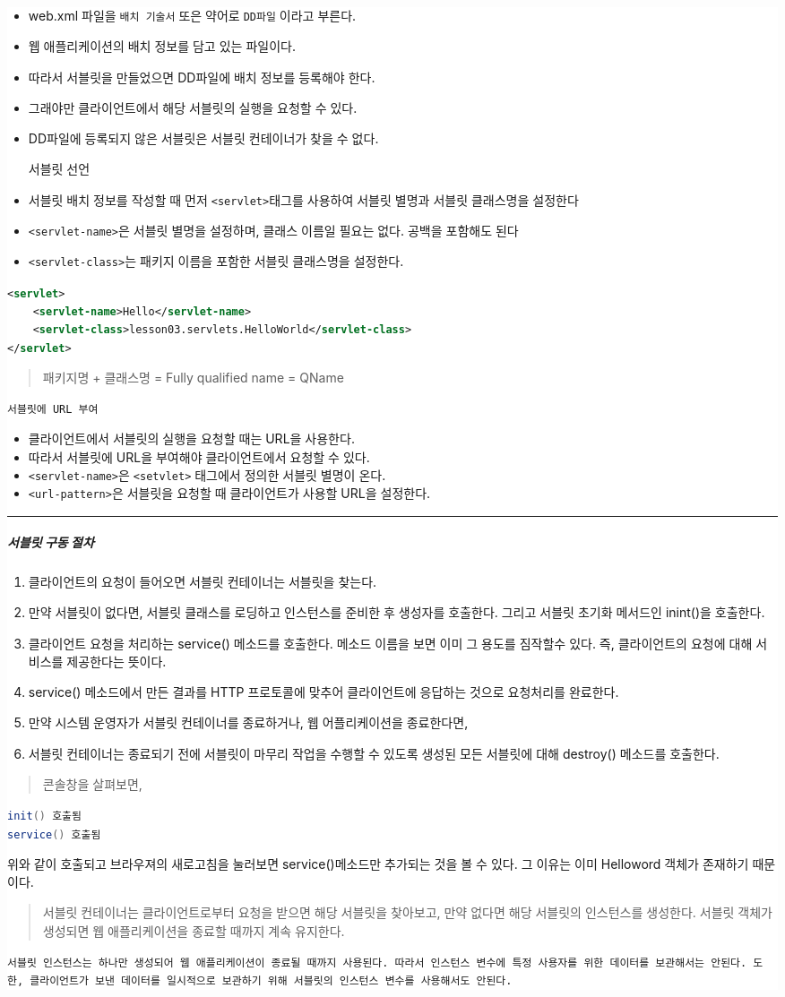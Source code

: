 - web.xml 파일을 `배치 기술서` 또은 약어로 `DD파일` 이라고 부른다.
- 웹 애플리케이션의 배치 정보를 담고 있는 파일이다.
- 따라서 서블릿을 만들었으면 DD파일에 배치 정보를 등록해야 한다.
- 그래야만 클라이언트에서 해당 서블릿의 실행을 요청할 수 있다.
- DD파일에 등록되지 않은 서블릿은 서블릿 컨테이너가 찾을 수 없다.


	서블릿 선언
- 서블릿 배치 정보를 작성할 때 먼저 `<servlet>`태그를 사용하여 서블릿 별명과 서블릿 클래스명을 설정한다
- `<servlet-name>`은 서블릿 별명을 설정하며, 클래스 이름일 필요는 없다. 공백을 포함해도 된다
- `<servlet-class>`는 패키지 이름을 포함한 서블릿 클래스명을 설정한다.
```xml
<servlet>
  	<servlet-name>Hello</servlet-name>
	<servlet-class>lesson03.servlets.HelloWorld</servlet-class>
</servlet>
```


> 패키지명 + 클래스명 = Fully qualified name = QName

	서블릿에 URL 부여
- 클라이언트에서 서블릿의 실행을 요청할 때는 URL을 사용한다.
- 따라서 서블릿에 URL을 부여해야 클라이언트에서 요청할 수 있다.
- `<servlet-name>`은 `<setvlet>` 태그에서 정의한 서블릿 별명이 온다.
- `<url-pattern>`은 서블릿을 요청할 때 클라이언트가 사용할 URL을 설정한다.


---

##### 서블릿 구동 절차

1) 클라이언트의 요청이 들어오면 서블릿 컨테이너는 서블릿을 찾는다.

2) 만약 서블릿이 없다면, 서블릿 클래스를 로딩하고 인스턴스를 준비한 후 생성자를 호출한다. 그리고 서블릿 초기화 메서드인 inint()을 호출한다.

3) 클라이언트 요청을 처리하는 service() 메소드를 호출한다. 메소드 이름을 보면 이미 그 용도를 짐작할수 있다. 즉, 클라이언트의 요청에 대해 서비스를 제공한다는 뜻이다.

4) service() 메소드에서 만든 결과를 HTTP 프로토콜에 맞추어 클라이언트에 응답하는 것으로 요청처리를 완료한다.

5) 만약 시스템 운영자가 서블릿 컨테이너를 종료하거나, 웹 어플리케이션을 종료한다면,

6) 서블릿 컨테이너는 종료되기 전에 서블릿이 마무리 작업을 수행할 수 있도록 생성된 모든 서블릿에 대해 destroy() 메소드를 호출한다.


> 콘솔창을 살펴보면,

```java
init() 호출됨
service() 호출됨
```

위와 같이 호출되고 브라우져의 새로고침을 눌러보면 service()메소드만 추가되는 것을 볼 수 있다.
그 이유는 이미 Helloword 객체가 존재하기 때문이다.

> 서블릿 컨테이너는 클라이언트로부터 요청을 받으면 해당 서블릿을 찾아보고, 만약 없다면 해당 서블릿의 인스턴스를 생성한다.
> 서블릿 객체가 생성되면 웹 애플리케이션을 종료할 때까지 계속 유지한다.

	서블릿 인스턴스는 하나만 생성되어 웹 애플리케이션이 종료될 때까지 사용된다. 따라서 인스턴스 변수에 특정 사용자를 위한 데이터를 보관해서는 안된다. 도한, 클라이언트가 보낸 데이터를 일시적으로 보관하기 위해 서블릿의 인스턴스 변수를 사용해서도 안된다.
